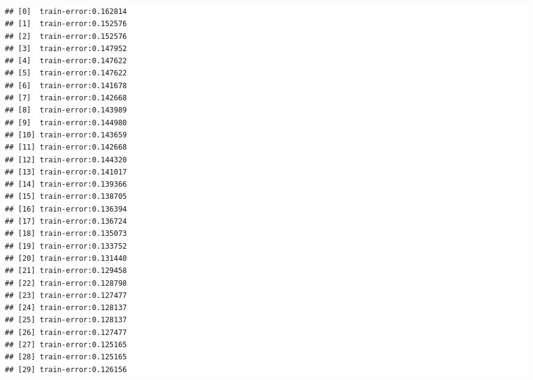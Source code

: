     ## [0]  train-error:0.162814
    ## [1]  train-error:0.152576
    ## [2]  train-error:0.152576
    ## [3]  train-error:0.147952
    ## [4]  train-error:0.147622
    ## [5]  train-error:0.147622
    ## [6]  train-error:0.141678
    ## [7]  train-error:0.142668
    ## [8]  train-error:0.143989
    ## [9]  train-error:0.144980
    ## [10] train-error:0.143659
    ## [11] train-error:0.142668
    ## [12] train-error:0.144320
    ## [13] train-error:0.141017
    ## [14] train-error:0.139366
    ## [15] train-error:0.138705
    ## [16] train-error:0.136394
    ## [17] train-error:0.136724
    ## [18] train-error:0.135073
    ## [19] train-error:0.133752
    ## [20] train-error:0.131440
    ## [21] train-error:0.129458
    ## [22] train-error:0.128798
    ## [23] train-error:0.127477
    ## [24] train-error:0.128137
    ## [25] train-error:0.128137
    ## [26] train-error:0.127477
    ## [27] train-error:0.125165
    ## [28] train-error:0.125165
    ## [29] train-error:0.126156